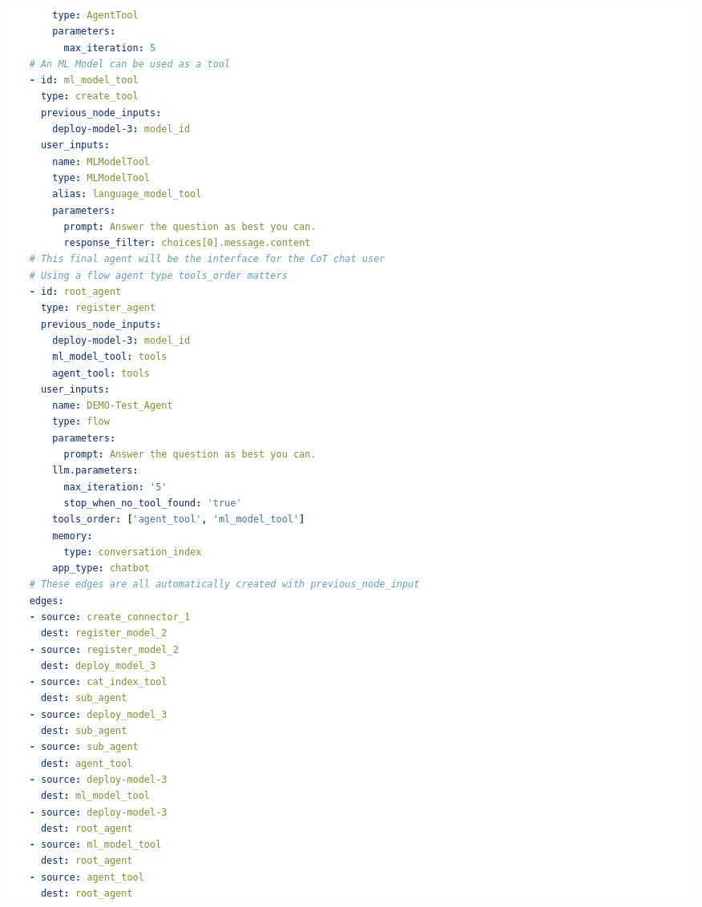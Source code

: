 ```yaml
        type: AgentTool
        parameters:
          max_iteration: 5
    # An ML Model can be used as a tool
    - id: ml_model_tool
      type: create_tool
      previous_node_inputs:
        deploy-model-3: model_id
      user_inputs:
        name: MLModelTool
        type: MLModelTool
        alias: language_model_tool
        parameters:
          prompt: Answer the question as best you can.
          response_filter: choices[0].message.content
    # This final agent will be the interface for the CoT chat user
    # Using a flow agent type tools_order matters
    - id: root_agent
      type: register_agent
      previous_node_inputs:
        deploy-model-3: model_id
        ml_model_tool: tools
        agent_tool: tools
      user_inputs:
        name: DEMO-Test_Agent
        type: flow
        parameters:
          prompt: Answer the question as best you can.
        llm.parameters:
          max_iteration: '5'
          stop_when_no_tool_found: 'true'
        tools_order: ['agent_tool', 'ml_model_tool']
        memory:
          type: conversation_index
        app_type: chatbot
    # These edges are all automatically created with previous_node_input
    edges:
    - source: create_connector_1
      dest: register_model_2
    - source: register_model_2
      dest: deploy_model_3
    - source: cat_index_tool
      dest: sub_agent
    - source: deploy_model_3
      dest: sub_agent
    - source: sub_agent
      dest: agent_tool
    - source: deploy-model-3
      dest: ml_model_tool
    - source: deploy-model-3
      dest: root_agent
    - source: ml_model_tool
      dest: root_agent
    - source: agent_tool
      dest: root_agent
```
</details>
